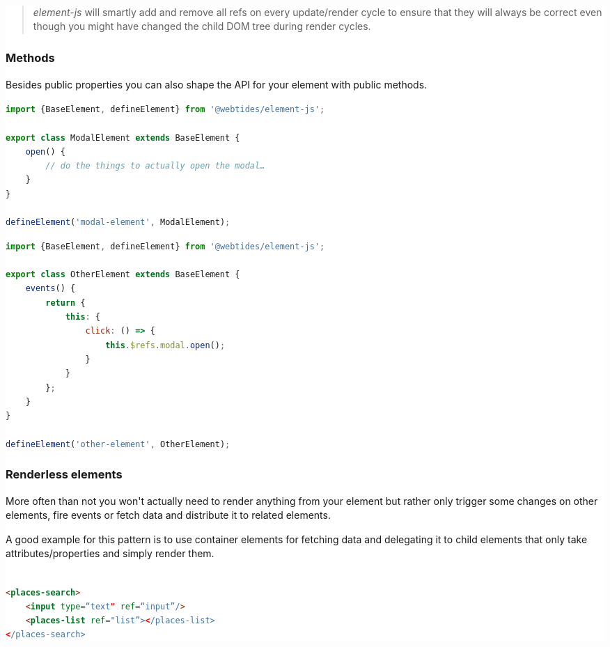 > _element-js_ will smartly add and remove all refs on every update/render cycle to ensure that they will always be
> correct even though you might have changed the child DOM tree during render cycles.

### Methods

Besides public properties you can also shape the API for your element with public methods.

```javascript
import {BaseElement, defineElement} from '@webtides/element-js';

export class ModalElement extends BaseElement {
	open() {
		// do the things to actually open the modal…
	}
}

defineElement('modal-element', ModalElement);
```

```javascript
import {BaseElement, defineElement} from '@webtides/element-js';

export class OtherElement extends BaseElement {
	events() {
		return {
			this: {
				click: () => {
					this.$refs.modal.open();
				}
			}
		};
	}
}

defineElement('other-element', OtherElement);
```

### Renderless elements

More often than not you won't actually need to render anything from your element but rather only trigger some changes on
other elements, fire events or fetch data and distribute it to related elements.

A good example for this pattern is to use container elements for fetching data and delegating it to child elements that
only take attributes/properties and simply render them.

```html

<places-search>
	<input type=“text" ref=“input”/>
	<places-list ref="list”></places-list>
</places-search>
```
